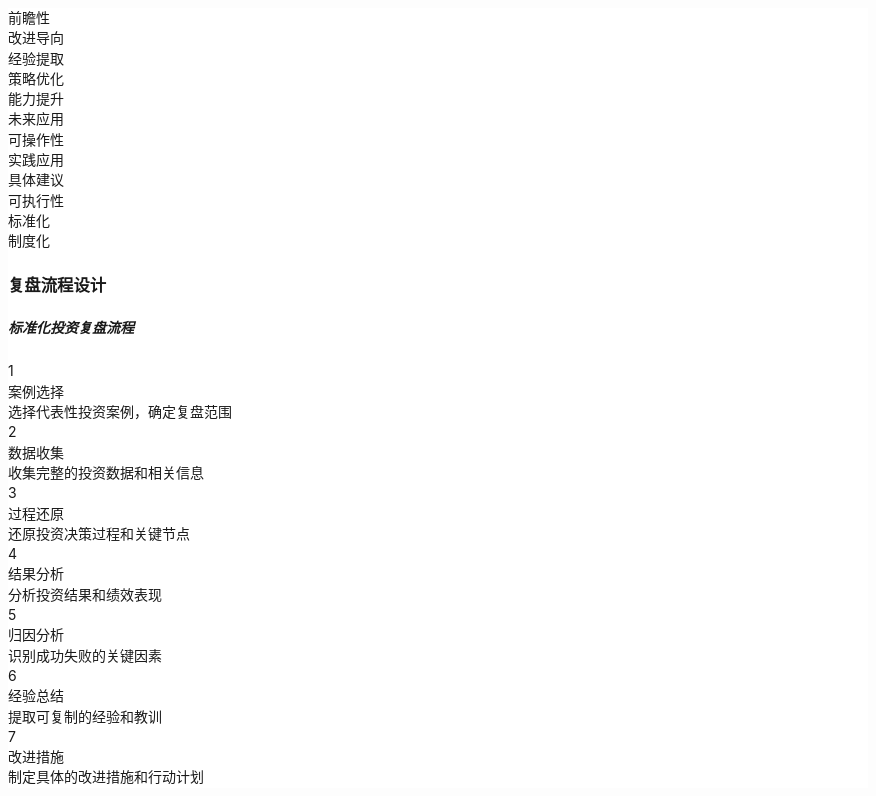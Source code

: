 </div>
<div class="signal-item">
<div class="signal-type">前瞻性</div>
<div class="signal-strength">改进导向</div>
<div class="signal-description">
经验提取<br>
策略优化<br>
能力提升<br>
未来应用
</div>
</div>
<div class="signal-item">
<div class="signal-type">可操作性</div>
<div class="signal-strength">实践应用</div>
<div class="signal-description">
具体建议<br>
可执行性<br>
标准化<br>
制度化
</div>
</div>
</div>
</div>

### 复盘流程设计

<div class="strategy-framework">
<h5>标准化投资复盘流程</h5>
<div class="framework-steps">
<div class="framework-step">
<div class="step-number">1</div>
<div class="step-title">案例选择</div>
<div class="step-description">选择代表性投资案例，确定复盘范围</div>
</div>
<div class="framework-step">
<div class="step-number">2</div>
<div class="step-title">数据收集</div>
<div class="step-description">收集完整的投资数据和相关信息</div>
</div>
<div class="framework-step">
<div class="step-number">3</div>
<div class="step-title">过程还原</div>
<div class="step-description">还原投资决策过程和关键节点</div>
</div>
<div class="framework-step">
<div class="step-number">4</div>
<div class="step-title">结果分析</div>
<div class="step-description">分析投资结果和绩效表现</div>
</div>
<div class="framework-step">
<div class="step-number">5</div>
<div class="step-title">归因分析</div>
<div class="step-description">识别成功失败的关键因素</div>
</div>
<div class="framework-step">
<div class="step-number">6</div>
<div class="step-title">经验总结</div>
<div class="step-description">提取可复制的经验和教训</div>
</div>
<div class="framework-step">
<div class="step-number">7</div>
<div class="step-title">改进措施</div>
<div class="step-description">制定具体的改进措施和行动计划</div>
</div>